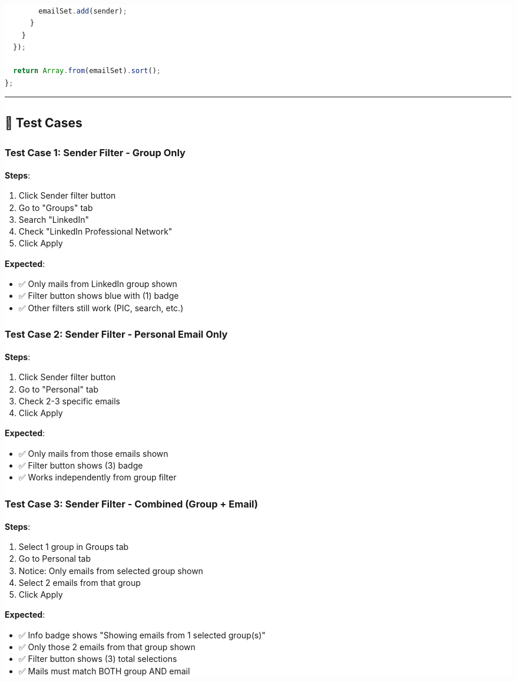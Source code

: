 ```javascript
        emailSet.add(sender);
      }
    }
  });
  
  return Array.from(emailSet).sort();
};
```

---

## 🧪 Test Cases

### Test Case 1: Sender Filter - Group Only
**Steps**:
1. Click Sender filter button
2. Go to "Groups" tab
3. Search "LinkedIn"
4. Check "LinkedIn Professional Network"
5. Click Apply

**Expected**:
- ✅ Only mails from LinkedIn group shown
- ✅ Filter button shows blue with (1) badge
- ✅ Other filters still work (PIC, search, etc.)

### Test Case 2: Sender Filter - Personal Email Only
**Steps**:
1. Click Sender filter button
2. Go to "Personal" tab
3. Check 2-3 specific emails
4. Click Apply

**Expected**:
- ✅ Only mails from those emails shown
- ✅ Filter button shows (3) badge
- ✅ Works independently from group filter

### Test Case 3: Sender Filter - Combined (Group + Email)
**Steps**:
1. Select 1 group in Groups tab
2. Go to Personal tab
3. Notice: Only emails from selected group shown
4. Select 2 emails from that group
5. Click Apply

**Expected**:
- ✅ Info badge shows "Showing emails from 1 selected group(s)"
- ✅ Only those 2 emails from that group shown
- ✅ Filter button shows (3) total selections
- ✅ Mails must match BOTH group AND email
